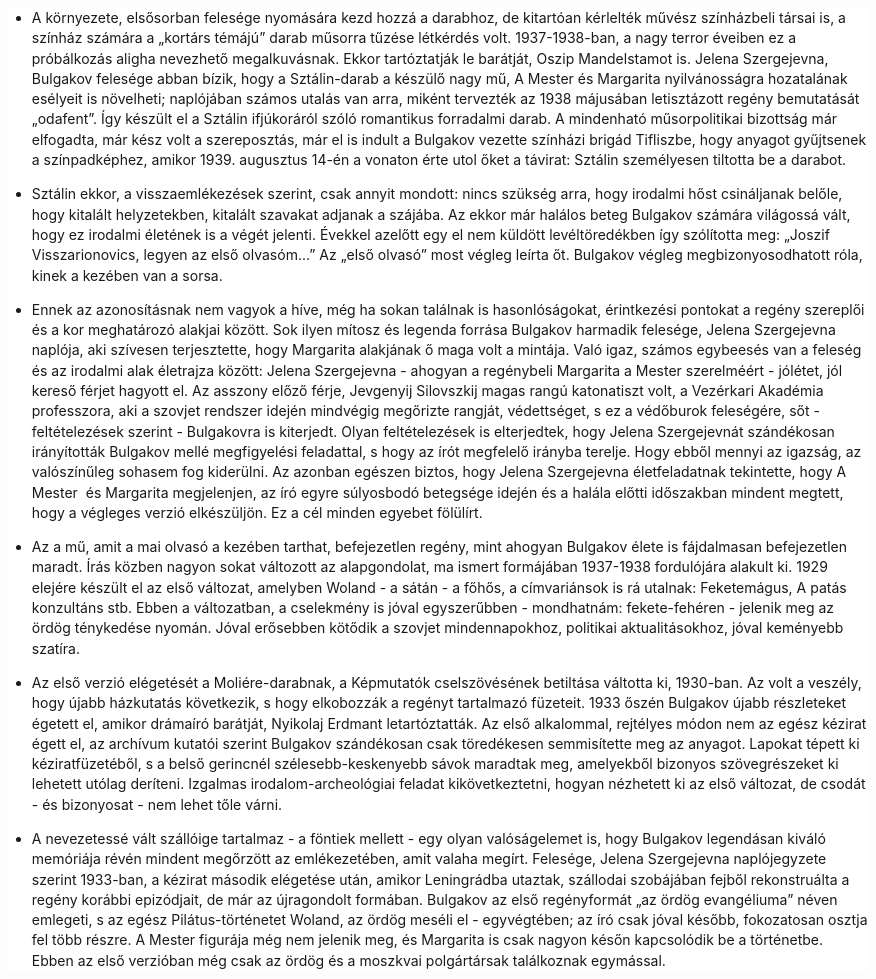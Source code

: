 - A környezete, elsősorban felesége nyomására kezd hozzá a darabhoz, de kitartóan kérlelték művész színházbeli társai is, a színház számára a „kortárs témájú” darab műsorra tűzése létkérdés volt. 1937-1938-ban, a nagy terror éveiben ez a próbálkozás aligha nevezhető megalkuvásnak. Ekkor tartóztatják le barátját, Oszip Mandelstamot is. Jelena Szergejevna, Bulgakov felesége abban bízik, hogy a Sztálin-darab a készülő nagy mű, A Mester és Margarita nyilvánosságra hozatalának esélyeit is növelheti; naplójában számos utalás van arra, miként tervezték az 1938 májusában letisztázott regény bemutatását „odafent”. Így készült el a Sztálin ifjúkoráról szóló romantikus forradalmi darab. A mindenható műsorpolitikai bizottság már elfogadta, már kész volt a szereposztás, már el is indult a Bulgakov vezette színházi brigád Tifliszbe, hogy anyagot gyűjtsenek a színpadképhez, amikor 1939. augusztus 14-én a vonaton érte utol őket a távirat: Sztálin személyesen tiltotta be a darabot.

- Sztálin ekkor, a visszaemlékezések szerint, csak annyit mondott: nincs szükség arra, hogy irodalmi hőst csináljanak belőle, hogy kitalált helyzetekben, kitalált szavakat adjanak a szájába. Az ekkor már halálos beteg Bulgakov számára világossá vált, hogy ez irodalmi életének is a végét jelenti. Évekkel azelőtt egy el nem küldött levéltöredékben így szólította meg: „Joszif Visszarionovics, legyen az első olvasóm...” Az „első olvasó” most végleg leírta őt. Bulgakov végleg megbizonyosodhatott róla, kinek a kezében van a sorsa.

- Ennek az azonosításnak nem vagyok a híve, még ha sokan találnak is hasonlóságokat, érintkezési pontokat a regény szereplői és a kor meghatározó alakjai között. Sok ilyen mítosz és legenda forrása Bulgakov harmadik felesége, Jelena Szergejevna naplója, aki szívesen terjesztette, hogy Margarita alakjának ő maga volt a mintája. Való igaz, számos egybeesés van a feleség és az irodalmi alak életrajza között: Jelena Szergejevna - ahogyan a regénybeli Margarita a Mester szerelméért - jólétet, jól kereső férjet hagyott el. Az asszony előző férje, Jevgenyij Silovszkij magas rangú katonatiszt volt, a Vezérkari Akadémia professzora, aki a szovjet rendszer idején mindvégig megőrizte rangját, védettséget, s ez a védőburok feleségére, sőt - feltételezések szerint - Bulgakovra is kiterjedt. Olyan feltételezések is elterjedtek, hogy Jelena Szergejevnát szándékosan irányították Bulgakov mellé megfigyelési feladattal, s hogy az írót megfelelő irányba terelje. Hogy ebből mennyi az igazság, az valószínűleg sohasem fog kiderülni. Az azonban egészen biztos, hogy Jelena Szergejevna életfeladatnak tekintette, hogy A Mester  és Margarita megjelenjen, az író egyre súlyosbodó betegsége idején és a halála előtti időszakban mindent megtett, hogy a végleges verzió elkészüljön. Ez a cél minden egyebet fölülírt.

- Az a mű, amit a mai olvasó a kezében tarthat, befejezetlen regény, mint ahogyan Bulgakov élete is fájdalmasan befejezetlen maradt. Írás közben nagyon sokat változott az alapgondolat, ma ismert formájában 1937-1938 fordulójára alakult ki. 1929 elejére készült el az első változat, amelyben Woland - a sátán - a főhős, a címvariánsok is rá utalnak: Feketemágus, A patás konzultáns stb. Ebben a változatban, a cselekmény is jóval egyszerűbben - mondhatnám: fekete-fehéren - jelenik meg az ördög ténykedése nyomán. Jóval erősebben kötődik a szovjet mindennapokhoz, politikai aktualitásokhoz, jóval keményebb szatíra.

- Az első verzió elégetését a Moliére-darabnak, a Képmutatók cselszövésének betiltása váltotta ki, 1930-ban. Az volt a veszély, hogy újabb házkutatás következik, s hogy elkobozzák a regényt tartalmazó füzeteit. 1933 őszén Bulgakov újabb részleteket égetett el, amikor drámaíró barátját, Nyikolaj Erdmant letartóztatták. Az első alkalommal, rejtélyes módon nem az egész kézirat égett el, az archívum kutatói szerint Bulgakov szándékosan csak töredékesen semmisítette meg az anyagot. Lapokat tépett ki kéziratfüzetéből, s a belső gerincnél szélesebb-keskenyebb sávok maradtak meg, amelyekből bizonyos szövegrészeket ki lehetett utólag deríteni. Izgalmas irodalom-archeológiai feladat kikövetkeztetni, hogyan nézhetett ki az első változat, de csodát - és bizonyosat - nem lehet tőle várni.

- A nevezetessé vált szállóige tartalmaz - a föntiek mellett - egy olyan valóságelemet is, hogy Bulgakov legendásan kiváló memóriája révén mindent megőrzött az emlékezetében, amit valaha megírt. Felesége, Jelena Szergejevna naplójegyzete szerint 1933-ban, a kézirat második elégetése után, amikor Leningrádba utaztak, szállodai szobájában fejből rekonstruálta a regény korábbi epizódjait, de már az újragondolt formában. Bulgakov az első regényformát „az ördög evangéliuma” néven emlegeti, s az egész Pilátus-történetet Woland, az ördög meséli el - egyvégtében; az író csak jóval később, fokozatosan osztja fel több részre. A Mester figurája még nem jelenik meg, és Margarita is csak nagyon későn kapcsolódik be a történetbe. Ebben az első verzióban még csak az ördög és a moszkvai polgártársak találkoznak egymással.
